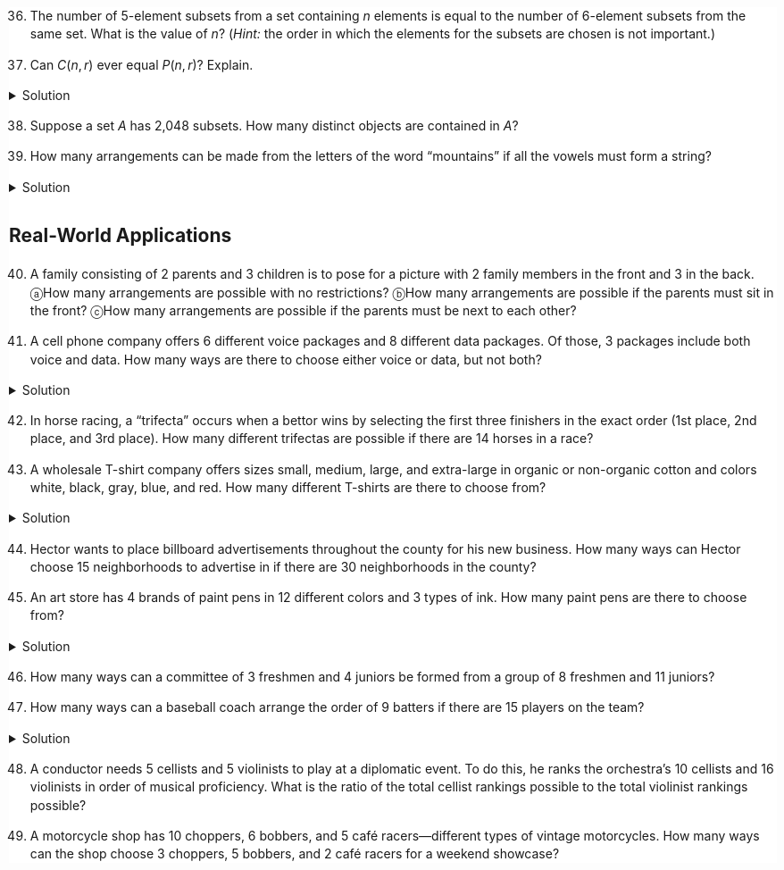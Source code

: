 36. The number of 5-element subsets from a set containing $n$ elements is equal to the number of 6-element subsets from the same set. What is the value of $n?$ (*Hint:* the order in which the elements for the subsets are chosen is not important.)

37. Can $C(n,r)$ ever equal $P(n,r)?$ Explain.

<details><summary>Solution</summary></details>

38. Suppose a set $A$ has 2,048 subsets. How many distinct objects are contained in $A?$

39. How many arrangements can be made from the letters of the word “mountains” if all the vowels must form a string?

<details><summary>Solution</summary></details>

## Real-World Applications
40. A family consisting of 2 parents and 3 children is to pose for a picture with 2 family members in the front and 3 in the back.   ⓐHow many arrangements are possible with no restrictions? ⓑHow many arrangements are possible if the parents must sit in the front? ⓒHow many arrangements are possible if the parents must be next to each other?

41. A cell phone company offers 6 different voice packages and 8 different data packages. Of those, 3 packages include both voice and data. How many ways are there to choose either voice or data, but not both?

<details><summary>Solution</summary></details>

42. In horse racing, a “trifecta” occurs when a bettor wins by selecting the first three finishers in the exact order (1st place, 2nd place, and 3rd place). How many different trifectas are possible if there are 14 horses in a race?

43. A wholesale T-shirt company offers sizes small, medium, large, and extra-large in organic or non-organic cotton and colors white, black, gray, blue, and red. How many different T-shirts are there to choose from?

<details><summary>Solution</summary></details>

44. Hector wants to place billboard advertisements throughout the county for his new business. How many ways can Hector choose 15 neighborhoods to advertise in if there are 30 neighborhoods in the county?

45. An art store has 4 brands of paint pens in 12 different colors and 3 types of ink. How many paint pens are there to choose from?

<details><summary>Solution</summary></details>

46. How many ways can a committee of 3 freshmen and 4 juniors be formed from a group of $8$ freshmen and $11$ juniors?

47. How many ways can a baseball coach arrange the order of 9 batters if there are 15 players on the team?

<details><summary>Solution</summary></details>

48. A conductor needs 5 cellists and 5 violinists to play at a diplomatic event. To do this, he ranks the orchestra’s 10 cellists and 16 violinists in order of musical proficiency. What is the ratio of the total cellist rankings possible to the total violinist rankings possible?

49. A motorcycle shop has 10 choppers, 6 bobbers, and 5 café racers—different types of vintage motorcycles. How many ways can the shop choose 3 choppers, 5 bobbers, and 2 café racers for a weekend showcase?
